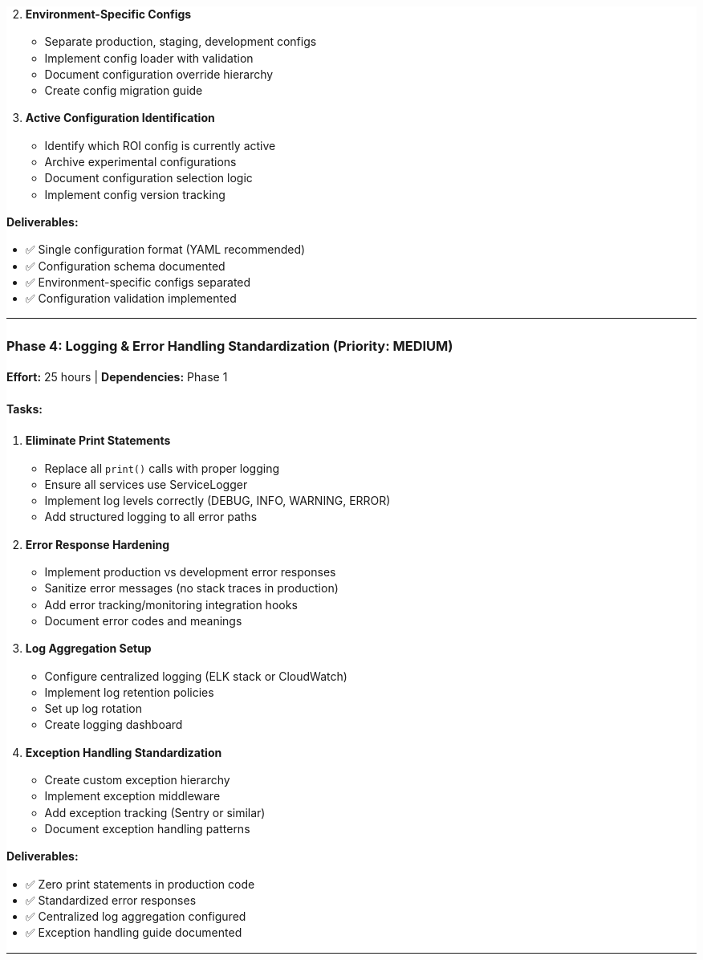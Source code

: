 2. **Environment-Specific Configs**
   - Separate production, staging, development configs
   - Implement config loader with validation
   - Document configuration override hierarchy
   - Create config migration guide

3. **Active Configuration Identification**
   - Identify which ROI config is currently active
   - Archive experimental configurations
   - Document configuration selection logic
   - Implement config version tracking

**Deliverables:**
- ✅ Single configuration format (YAML recommended)
- ✅ Configuration schema documented
- ✅ Environment-specific configs separated
- ✅ Configuration validation implemented

---

### Phase 4: Logging & Error Handling Standardization (Priority: MEDIUM)
**Effort:** 25 hours | **Dependencies:** Phase 1

#### Tasks:
1. **Eliminate Print Statements**
   - Replace all `print()` calls with proper logging
   - Ensure all services use ServiceLogger
   - Implement log levels correctly (DEBUG, INFO, WARNING, ERROR)
   - Add structured logging to all error paths

2. **Error Response Hardening**
   - Implement production vs development error responses
   - Sanitize error messages (no stack traces in production)
   - Add error tracking/monitoring integration hooks
   - Document error codes and meanings

3. **Log Aggregation Setup**
   - Configure centralized logging (ELK stack or CloudWatch)
   - Implement log retention policies
   - Set up log rotation
   - Create logging dashboard

4. **Exception Handling Standardization**
   - Create custom exception hierarchy
   - Implement exception middleware
   - Add exception tracking (Sentry or similar)
   - Document exception handling patterns

**Deliverables:**
- ✅ Zero print statements in production code
- ✅ Standardized error responses
- ✅ Centralized log aggregation configured
- ✅ Exception handling guide documented

---